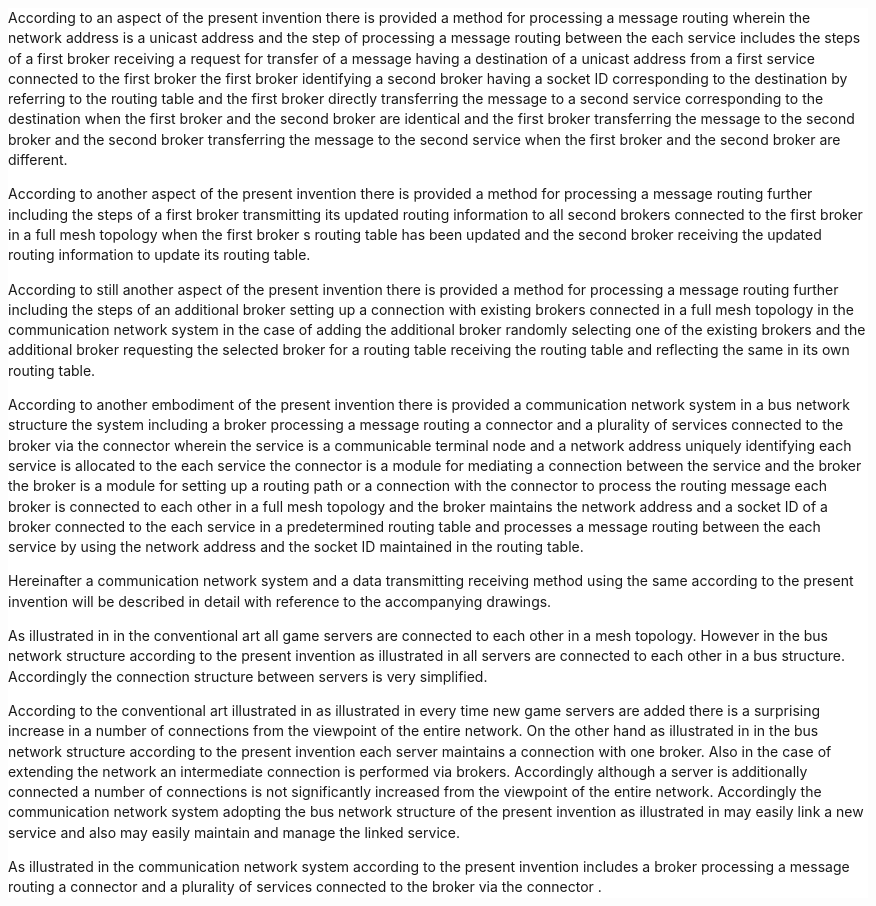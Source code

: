According to an aspect of the present invention there is provided a method for processing a message routing wherein the network address is a unicast address and the step of processing a message routing between the each service includes the steps of a first broker receiving a request for transfer of a message having a destination of a unicast address from a first service connected to the first broker the first broker identifying a second broker having a socket ID corresponding to the destination by referring to the routing table and the first broker directly transferring the message to a second service corresponding to the destination when the first broker and the second broker are identical and the first broker transferring the message to the second broker and the second broker transferring the message to the second service when the first broker and the second broker are different.

According to another aspect of the present invention there is provided a method for processing a message routing further including the steps of a first broker transmitting its updated routing information to all second brokers connected to the first broker in a full mesh topology when the first broker s routing table has been updated and the second broker receiving the updated routing information to update its routing table.

According to still another aspect of the present invention there is provided a method for processing a message routing further including the steps of an additional broker setting up a connection with existing brokers connected in a full mesh topology in the communication network system in the case of adding the additional broker randomly selecting one of the existing brokers and the additional broker requesting the selected broker for a routing table receiving the routing table and reflecting the same in its own routing table.

According to another embodiment of the present invention there is provided a communication network system in a bus network structure the system including a broker processing a message routing a connector and a plurality of services connected to the broker via the connector wherein the service is a communicable terminal node and a network address uniquely identifying each service is allocated to the each service the connector is a module for mediating a connection between the service and the broker the broker is a module for setting up a routing path or a connection with the connector to process the routing message each broker is connected to each other in a full mesh topology and the broker maintains the network address and a socket ID of a broker connected to the each service in a predetermined routing table and processes a message routing between the each service by using the network address and the socket ID maintained in the routing table.

Hereinafter a communication network system and a data transmitting receiving method using the same according to the present invention will be described in detail with reference to the accompanying drawings.

As illustrated in in the conventional art all game servers are connected to each other in a mesh topology. However in the bus network structure according to the present invention as illustrated in all servers are connected to each other in a bus structure. Accordingly the connection structure between servers is very simplified.

According to the conventional art illustrated in as illustrated in every time new game servers are added there is a surprising increase in a number of connections from the viewpoint of the entire network. On the other hand as illustrated in in the bus network structure according to the present invention each server maintains a connection with one broker. Also in the case of extending the network an intermediate connection is performed via brokers. Accordingly although a server is additionally connected a number of connections is not significantly increased from the viewpoint of the entire network. Accordingly the communication network system adopting the bus network structure of the present invention as illustrated in may easily link a new service and also may easily maintain and manage the linked service.

As illustrated in the communication network system according to the present invention includes a broker processing a message routing a connector and a plurality of services connected to the broker via the connector .
